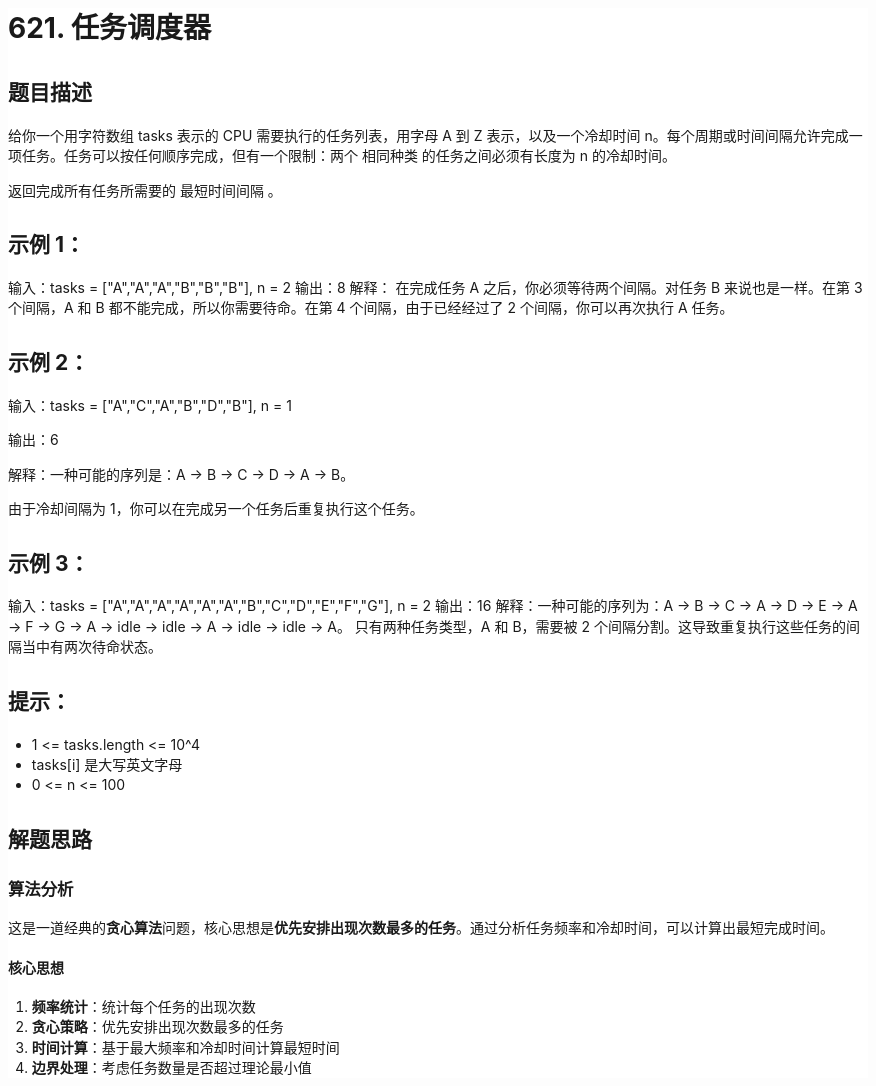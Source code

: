 # 621. 任务调度器

## 题目描述

给你一个用字符数组 tasks 表示的 CPU 需要执行的任务列表，用字母 A 到 Z 表示，以及一个冷却时间 n。每个周期或时间间隔允许完成一项任务。任务可以按任何顺序完成，但有一个限制：两个 相同种类 的任务之间必须有长度为 n 的冷却时间。

返回完成所有任务所需要的 最短时间间隔 。

## 示例 1：

输入：tasks = ["A","A","A","B","B","B"], n = 2
输出：8
解释：
在完成任务 A 之后，你必须等待两个间隔。对任务 B 来说也是一样。在第 3 个间隔，A 和 B 都不能完成，所以你需要待命。在第 4 个间隔，由于已经经过了 2 个间隔，你可以再次执行 A 任务。
 
## 示例 2：

输入：tasks = ["A","C","A","B","D","B"], n = 1

输出：6

解释：一种可能的序列是：A -> B -> C -> D -> A -> B。

由于冷却间隔为 1，你可以在完成另一个任务后重复执行这个任务。

## 示例 3：

输入：tasks = ["A","A","A","A","A","A","B","C","D","E","F","G"], n = 2
输出：16
解释：一种可能的序列为：A -> B -> C -> A -> D -> E -> A -> F -> G -> A -> idle -> idle -> A -> idle -> idle -> A。
只有两种任务类型，A 和 B，需要被 2 个间隔分割。这导致重复执行这些任务的间隔当中有两次待命状态。
 
## 提示：

- 1 <= tasks.length <= 10^4
- tasks[i] 是大写英文字母
- 0 <= n <= 100

## 解题思路

### 算法分析

这是一道经典的**贪心算法**问题，核心思想是**优先安排出现次数最多的任务**。通过分析任务频率和冷却时间，可以计算出最短完成时间。

#### 核心思想

1. **频率统计**：统计每个任务的出现次数
2. **贪心策略**：优先安排出现次数最多的任务
3. **时间计算**：基于最大频率和冷却时间计算最短时间
4. **边界处理**：考虑任务数量是否超过理论最小值
